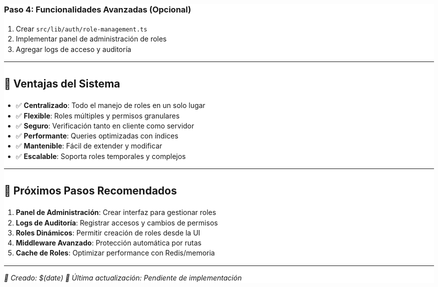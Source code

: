 ### Paso 4: Funcionalidades Avanzadas (Opcional)
1. Crear `src/lib/auth/role-management.ts`
2. Implementar panel de administración de roles
3. Agregar logs de acceso y auditoría

---

## 🎯 Ventajas del Sistema

- ✅ **Centralizado**: Todo el manejo de roles en un solo lugar
- ✅ **Flexible**: Roles múltiples y permisos granulares
- ✅ **Seguro**: Verificación tanto en cliente como servidor
- ✅ **Performante**: Queries optimizadas con índices
- ✅ **Mantenible**: Fácil de extender y modificar
- ✅ **Escalable**: Soporta roles temporales y complejos

---

## 🚀 Próximos Pasos Recomendados

1. **Panel de Administración**: Crear interfaz para gestionar roles
2. **Logs de Auditoría**: Registrar accesos y cambios de permisos
3. **Roles Dinámicos**: Permitir creación de roles desde la UI
4. **Middleware Avanzado**: Protección automática por rutas
5. **Cache de Roles**: Optimizar performance con Redis/memoria

---

*📅 Creado: $(date)*
*🔄 Última actualización: Pendiente de implementación*
